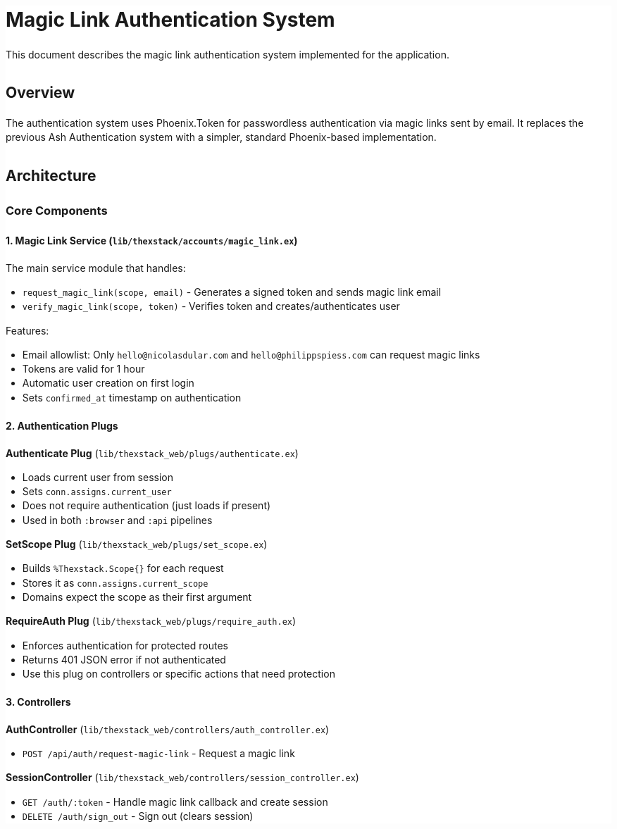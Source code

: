 # Magic Link Authentication System

This document describes the magic link authentication system implemented for the application.

## Overview

The authentication system uses Phoenix.Token for passwordless authentication via magic links sent by email. It replaces the previous Ash Authentication system with a simpler, standard Phoenix-based implementation.

## Architecture

### Core Components

#### 1. Magic Link Service (`lib/thexstack/accounts/magic_link.ex`)

The main service module that handles:
- `request_magic_link(scope, email)` - Generates a signed token and sends magic link email
- `verify_magic_link(scope, token)` - Verifies token and creates/authenticates user

Features:
- Email allowlist: Only `hello@nicolasdular.com` and `hello@philippspiess.com` can request magic links
- Tokens are valid for 1 hour
- Automatic user creation on first login
- Sets `confirmed_at` timestamp on authentication

#### 2. Authentication Plugs

**Authenticate Plug** (`lib/thexstack_web/plugs/authenticate.ex`)
- Loads current user from session
- Sets `conn.assigns.current_user`
- Does not require authentication (just loads if present)
- Used in both `:browser` and `:api` pipelines

**SetScope Plug** (`lib/thexstack_web/plugs/set_scope.ex`)
- Builds `%Thexstack.Scope{}` for each request
- Stores it as `conn.assigns.current_scope`
- Domains expect the scope as their first argument

**RequireAuth Plug** (`lib/thexstack_web/plugs/require_auth.ex`)
- Enforces authentication for protected routes
- Returns 401 JSON error if not authenticated
- Use this plug on controllers or specific actions that need protection

#### 3. Controllers

**AuthController** (`lib/thexstack_web/controllers/auth_controller.ex`)
- `POST /api/auth/request-magic-link` - Request a magic link

**SessionController** (`lib/thexstack_web/controllers/session_controller.ex`)
- `GET /auth/:token` - Handle magic link callback and create session
- `DELETE /auth/sign_out` - Sign out (clears session)
